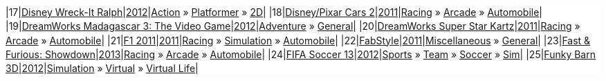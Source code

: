 |17|<a href="https://gamefaqs.gamespot.com/3ds/675193-disney-wreck-it-ralph" target="_blank" rel="noopener noreferrer">Disney Wreck-It Ralph</a>|<a href="https://gamefaqs.gamespot.com/3ds/675193-disney-wreck-it-ralph/data" target="_blank" rel="noopener noreferrer">2012</a>|<a href="https://gamefaqs.gamespot.com/3ds/category/54-action" target="_blank" rel="noopener noreferrer">Action</a> &raquo; <a href="https://gamefaqs.gamespot.com/3ds/category/56-action-platformer" target="_blank" rel="noopener noreferrer">Platformer</a> &raquo; <a href="https://gamefaqs.gamespot.com/3ds/category/84-action-platformer-2d" target="_blank" rel="noopener noreferrer">2D</a>|
|18|<a href="https://gamefaqs.gamespot.com/3ds/644913-disney-pixar-cars-2" target="_blank" rel="noopener noreferrer">Disney/Pixar Cars 2</a>|<a href="https://gamefaqs.gamespot.com/3ds/644913-disney-pixar-cars-2/data" target="_blank" rel="noopener noreferrer">2011</a>|<a href="https://gamefaqs.gamespot.com/3ds/category/47-racing" target="_blank" rel="noopener noreferrer">Racing</a> &raquo; <a href="https://gamefaqs.gamespot.com/3ds/category/314-racing-arcade" target="_blank" rel="noopener noreferrer">Arcade</a> &raquo; <a href="https://gamefaqs.gamespot.com/3ds/category/232-racing-arcade-automobile" target="_blank" rel="noopener noreferrer">Automobile</a>|
|19|<a href="https://gamefaqs.gamespot.com/3ds/661223-dreamworks-madagascar-3-the-video-game" target="_blank" rel="noopener noreferrer">DreamWorks Madagascar 3: The Video Game</a>|<a href="https://gamefaqs.gamespot.com/3ds/661223-dreamworks-madagascar-3-the-video-game/data" target="_blank" rel="noopener noreferrer">2012</a>|<a href="https://gamefaqs.gamespot.com/3ds/category/50-adventure" target="_blank" rel="noopener noreferrer">Adventure</a> &raquo; <a href="https://gamefaqs.gamespot.com/3ds/category/251-adventure-general" target="_blank" rel="noopener noreferrer">General</a>|
|20|<a href="https://gamefaqs.gamespot.com/3ds/642337-dreamworks-super-star-kartz" target="_blank" rel="noopener noreferrer">DreamWorks Super Star Kartz</a>|<a href="https://gamefaqs.gamespot.com/3ds/642337-dreamworks-super-star-kartz/data" target="_blank" rel="noopener noreferrer">2011</a>|<a href="https://gamefaqs.gamespot.com/3ds/category/47-racing" target="_blank" rel="noopener noreferrer">Racing</a> &raquo; <a href="https://gamefaqs.gamespot.com/3ds/category/314-racing-arcade" target="_blank" rel="noopener noreferrer">Arcade</a> &raquo; <a href="https://gamefaqs.gamespot.com/3ds/category/232-racing-arcade-automobile" target="_blank" rel="noopener noreferrer">Automobile</a>|
|21|<a href="https://gamefaqs.gamespot.com/3ds/625405-f1-2011" target="_blank" rel="noopener noreferrer">F1 2011</a>|<a href="https://gamefaqs.gamespot.com/3ds/625405-f1-2011/data" target="_blank" rel="noopener noreferrer">2011</a>|<a href="https://gamefaqs.gamespot.com/3ds/category/47-racing" target="_blank" rel="noopener noreferrer">Racing</a> &raquo; <a href="https://gamefaqs.gamespot.com/3ds/category/315-racing-simulation" target="_blank" rel="noopener noreferrer">Simulation</a> &raquo; <a href="https://gamefaqs.gamespot.com/3ds/category/138-racing-simulation-automobile" target="_blank" rel="noopener noreferrer">Automobile</a>|
|22|<a href="https://gamefaqs.gamespot.com/3ds/643252-fabstyle" target="_blank" rel="noopener noreferrer">FabStyle</a>|<a href="https://gamefaqs.gamespot.com/3ds/643252-fabstyle/data" target="_blank" rel="noopener noreferrer">2011</a>|<a href="https://gamefaqs.gamespot.com/3ds/category/49-miscellaneous" target="_blank" rel="noopener noreferrer">Miscellaneous</a> &raquo; <a href="https://gamefaqs.gamespot.com/3ds/category/256-miscellaneous-general" target="_blank" rel="noopener noreferrer">General</a>|
|23|<a href="https://gamefaqs.gamespot.com/3ds/710283-fast-and-furious-showdown" target="_blank" rel="noopener noreferrer">Fast & Furious: Showdown</a>|<a href="https://gamefaqs.gamespot.com/3ds/710283-fast-and-furious-showdown/data" target="_blank" rel="noopener noreferrer">2013</a>|<a href="https://gamefaqs.gamespot.com/3ds/category/47-racing" target="_blank" rel="noopener noreferrer">Racing</a> &raquo; <a href="https://gamefaqs.gamespot.com/3ds/category/314-racing-arcade" target="_blank" rel="noopener noreferrer">Arcade</a> &raquo; <a href="https://gamefaqs.gamespot.com/3ds/category/232-racing-arcade-automobile" target="_blank" rel="noopener noreferrer">Automobile</a>|
|24|<a href="https://gamefaqs.gamespot.com/3ds/670989-fifa-soccer-13" target="_blank" rel="noopener noreferrer">FIFA Soccer 13</a>|<a href="https://gamefaqs.gamespot.com/3ds/670989-fifa-soccer-13/data" target="_blank" rel="noopener noreferrer">2012</a>|<a href="https://gamefaqs.gamespot.com/3ds/category/43-sports" target="_blank" rel="noopener noreferrer">Sports</a> &raquo; <a href="https://gamefaqs.gamespot.com/3ds/category/91-sports-team" target="_blank" rel="noopener noreferrer">Team</a> &raquo; <a href="https://gamefaqs.gamespot.com/3ds/category/100-sports-team-soccer" target="_blank" rel="noopener noreferrer">Soccer</a> &raquo; <a href="https://gamefaqs.gamespot.com/3ds/category/211-sports-team-soccer-sim" target="_blank" rel="noopener noreferrer">Sim</a>|
|25|<a href="https://gamefaqs.gamespot.com/3ds/660934-funky-barn-3d" target="_blank" rel="noopener noreferrer">Funky Barn 3D</a>|<a href="https://gamefaqs.gamespot.com/3ds/660934-funky-barn-3d/data" target="_blank" rel="noopener noreferrer">2012</a>|<a href="https://gamefaqs.gamespot.com/3ds/category/46-simulation" target="_blank" rel="noopener noreferrer">Simulation</a> &raquo; <a href="https://gamefaqs.gamespot.com/3ds/category/311-simulation-virtual" target="_blank" rel="noopener noreferrer">Virtual</a> &raquo; <a href="https://gamefaqs.gamespot.com/3ds/category/242-simulation-virtual-virtual-life" target="_blank" rel="noopener noreferrer">Virtual Life</a>|